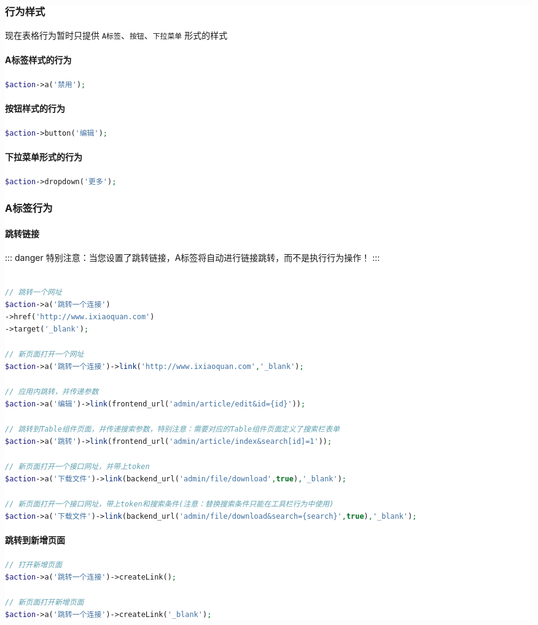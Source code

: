 ### 行为样式
现在表格行为暂时只提供 `A标签`、`按钮`、`下拉菜单` 形式的样式

#### A标签样式的行为
``` php
$action->a('禁用');
```

#### 按钮样式的行为
``` php
$action->button('编辑');
```

#### 下拉菜单形式的行为
``` php
$action->dropdown('更多');
```

### A标签行为

#### 跳转链接
::: danger
特别注意：当您设置了跳转链接，A标签将自动进行链接跳转，而不是执行行为操作！
:::
``` php

// 跳转一个网址
$action->a('跳转一个连接')
->href('http://www.ixiaoquan.com')
->target('_blank');

// 新页面打开一个网址
$action->a('跳转一个连接')->link('http://www.ixiaoquan.com','_blank');

// 应用内跳转，并传递参数
$action->a('编辑')->link(frontend_url('admin/article/edit&id={id}'));

// 跳转到Table组件页面，并传递搜索参数，特别注意：需要对应的Table组件页面定义了搜索栏表单
$action->a('跳转')->link(frontend_url('admin/article/index&search[id]=1'));

// 新页面打开一个接口网址，并带上token
$action->a('下载文件')->link(backend_url('admin/file/download',true),'_blank');

// 新页面打开一个接口网址，带上token和搜索条件(注意：替换搜索条件只能在工具栏行为中使用)
$action->a('下载文件')->link(backend_url('admin/file/download&search={search}',true),'_blank');
```

#### 跳转到新增页面
``` php
// 打开新增页面
$action->a('跳转一个连接')->createLink();

// 新页面打开新增页面
$action->a('跳转一个连接')->createLink('_blank');
```
